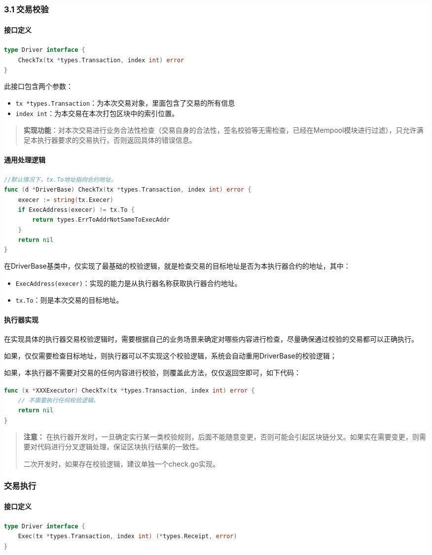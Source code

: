 ### 3.1 交易校验
#### 接口定义
```go
type Driver interface {
    CheckTx(tx *types.Transaction, index int) error
}
```
此接口包含两个参数：
- `tx *types.Transaction`：为本次交易对象，里面包含了交易的所有信息
- `index int`：为本交易在本次打包区块中的索引位置。

> **实现功能**：对本次交易进行业务合法性检查（交易自身的合法性，签名校验等无需检查，已经在Mempool模块进行过滤），只允许满足本执行器要求的交易执行，否则返回具体的错误信息。

#### 通用处理逻辑

```go
//默认情况下，tx.To地址指向合约地址。
func (d *DriverBase) CheckTx(tx *types.Transaction, index int) error {
	execer := string(tx.Execer)
	if ExecAddress(execer) != tx.To {
		return types.ErrToAddrNotSameToExecAddr
	}
	return nil
}
```

在DriverBase基类中，仅实现了最基础的校验逻辑，就是检查交易的目标地址是否为本执行器合约的地址，其中：

- `ExecAddress(execer)`：实现的能力是从执行器名称获取执行器合约地址。

- `tx.To`：则是本次交易的目标地址。

#### 执行器实现
在实现具体的执行器交易校验逻辑时，需要根据自己的业务场景来确定对哪些内容进行检查，尽量确保通过校验的交易都可以正确执行。

如果，仅仅需要检查目标地址，则执行器可以不实现这个校验逻辑，系统会自动重用DriverBase的校验逻辑；

如果，本执行器不需要对交易的任何内容进行校验，则覆盖此方法，仅仅返回空即可，如下代码：

```go
func (x *XXXExecutor) CheckTx(tx *types.Transaction, index int) error {
    // 不需要执行任何校验逻辑。
    return nil
}
```

> **注意：** 在执行器开发时，一旦确定实行某一类校验规则，后面不能随意变更，否则可能会引起区块链分叉。如果实在需要变更，则需要对代码进行分叉逻辑处理，保证区块执行结果的一致性。
> 
> 二次开发时，如果存在校验逻辑，建议单独一个check.go实现。

### 交易执行
#### 接口定义

```go
type Driver interface {
	Exec(tx *types.Transaction, index int) (*types.Receipt, error)
}
```
